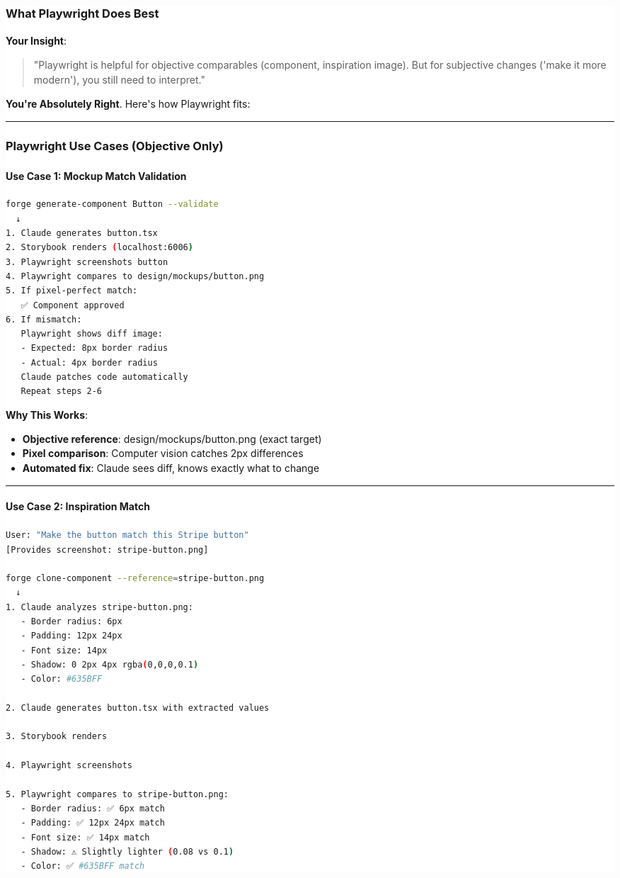 ### **What Playwright Does Best**

**Your Insight**:
> "Playwright is helpful for objective comparables (component, inspiration image). But for subjective changes ('make it more modern'), you still need to interpret."

**You're Absolutely Right**. Here's how Playwright fits:

---

### **Playwright Use Cases** (Objective Only)

#### **Use Case 1: Mockup Match Validation**

```bash
forge generate-component Button --validate
  ↓
1. Claude generates button.tsx
2. Storybook renders (localhost:6006)
3. Playwright screenshots button
4. Playwright compares to design/mockups/button.png
5. If pixel-perfect match:
   ✅ Component approved
6. If mismatch:
   Playwright shows diff image:
   - Expected: 8px border radius
   - Actual: 4px border radius
   Claude patches code automatically
   Repeat steps 2-6
```

**Why This Works**:
- **Objective reference**: design/mockups/button.png (exact target)
- **Pixel comparison**: Computer vision catches 2px differences
- **Automated fix**: Claude sees diff, knows exactly what to change

---

#### **Use Case 2: Inspiration Match**

```bash
User: "Make the button match this Stripe button"
[Provides screenshot: stripe-button.png]

forge clone-component --reference=stripe-button.png
  ↓
1. Claude analyzes stripe-button.png:
   - Border radius: 6px
   - Padding: 12px 24px
   - Font size: 14px
   - Shadow: 0 2px 4px rgba(0,0,0,0.1)
   - Color: #635BFF

2. Claude generates button.tsx with extracted values

3. Storybook renders

4. Playwright screenshots

5. Playwright compares to stripe-button.png:
   - Border radius: ✅ 6px match
   - Padding: ✅ 12px 24px match
   - Font size: ✅ 14px match
   - Shadow: ⚠️ Slightly lighter (0.08 vs 0.1)
   - Color: ✅ #635BFF match

```